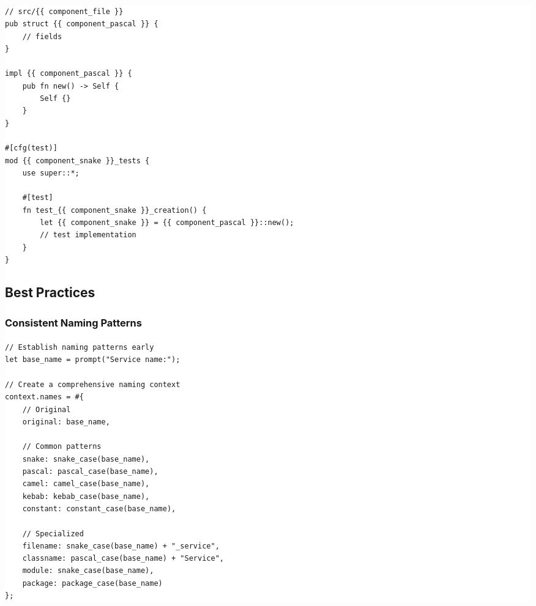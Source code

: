 ```jinja
// src/{{ component_file }}
pub struct {{ component_pascal }} {
    // fields
}

impl {{ component_pascal }} {
    pub fn new() -> Self {
        Self {}
    }
}

#[cfg(test)]
mod {{ component_snake }}_tests {
    use super::*;
    
    #[test]
    fn test_{{ component_snake }}_creation() {
        let {{ component_snake }} = {{ component_pascal }}::new();
        // test implementation
    }
}
```

## Best Practices

### Consistent Naming Patterns

```rhai
// Establish naming patterns early
let base_name = prompt("Service name:");

// Create a comprehensive naming context
context.names = #{
    // Original
    original: base_name,
    
    // Common patterns
    snake: snake_case(base_name),
    pascal: pascal_case(base_name),
    camel: camel_case(base_name),
    kebab: kebab_case(base_name),
    constant: constant_case(base_name),
    
    // Specialized
    filename: snake_case(base_name) + "_service",
    classname: pascal_case(base_name) + "Service",
    module: snake_case(base_name),
    package: package_case(base_name)
};
```
